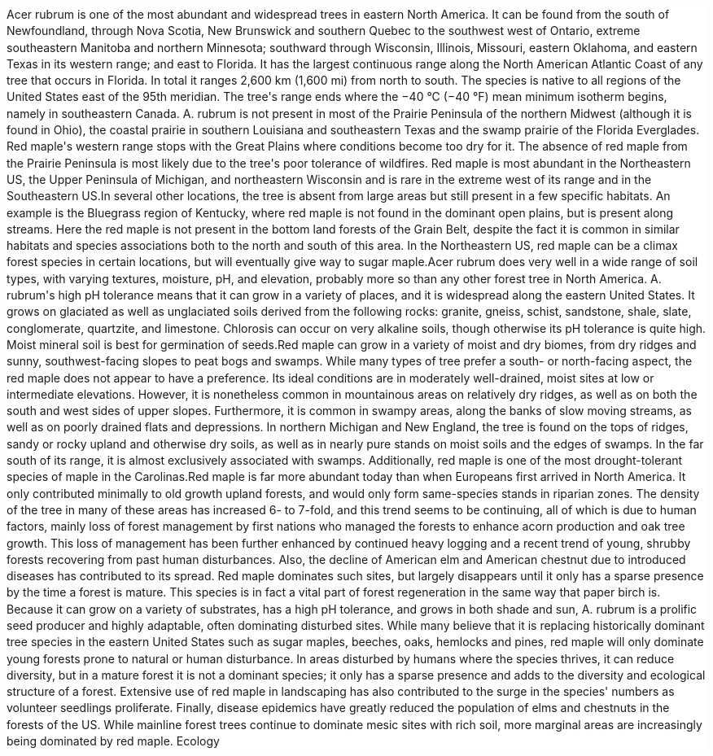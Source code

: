 Acer rubrum is one of the most abundant and widespread trees in eastern North America. It can be found from the south of Newfoundland, through Nova Scotia, New Brunswick and southern Quebec to the southwest west of Ontario, extreme southeastern Manitoba and northern Minnesota; southward through Wisconsin, Illinois, Missouri, eastern Oklahoma, and eastern Texas in its western range; and east to Florida. It has the largest continuous range along the North American Atlantic Coast of any tree that occurs in Florida. In total it ranges 2,600 km (1,600 mi) from north to south. The species is native to all regions of the United States east of the 95th meridian. The tree's range ends where the −40 °C (−40 °F) mean minimum isotherm begins, namely in southeastern Canada. A. rubrum is not present in most of the Prairie Peninsula of the northern Midwest (although it is found in Ohio), the coastal prairie in southern Louisiana and southeastern Texas and the swamp prairie of the Florida Everglades. Red maple's western range stops with the Great Plains where conditions become too dry for it. The absence of red maple from the Prairie Peninsula is most likely due to the tree's poor tolerance of wildfires. Red maple is most abundant in the Northeastern US, the Upper Peninsula of Michigan, and northeastern Wisconsin and is rare in the extreme west of its range and in the Southeastern US.In several other locations, the tree is absent from large areas but still present in a few specific habitats. An example is the Bluegrass region of Kentucky, where red maple is not found in the dominant open plains, but is present along streams. Here the red maple is not present in the bottom land forests of the Grain Belt, despite the fact it is common in similar habitats and species associations both to the north and south of this area. In the Northeastern US, red maple can be a climax forest species in certain locations, but will eventually give way to sugar maple.Acer rubrum does very well in a wide range of soil types, with varying textures, moisture, pH, and elevation, probably more so than any other forest tree in North America. A. rubrum's high pH tolerance means that it can grow in a variety of places, and it is widespread along the eastern United States. It grows on glaciated as well as unglaciated soils derived from the following rocks: granite, gneiss, schist, sandstone, shale, slate, conglomerate, quartzite, and limestone. Chlorosis can occur on very alkaline soils, though otherwise its pH tolerance is quite high. Moist mineral soil is best for germination of seeds.Red maple can grow in a variety of moist and dry biomes, from dry ridges and sunny, southwest-facing slopes to peat bogs and swamps. While many types of tree prefer a south- or north-facing aspect, the red maple does not appear to have a preference. Its ideal conditions are in moderately well-drained, moist sites at low or intermediate elevations. However, it is nonetheless common in mountainous areas on relatively dry ridges, as well as on both the south and west sides of upper slopes. Furthermore, it is common in swampy areas, along the banks of slow moving streams, as well as on poorly drained flats and depressions. In northern Michigan and New England, the tree is found on the tops of ridges, sandy or rocky upland and otherwise dry soils, as well as in nearly pure stands on moist soils and the edges of swamps. In the far south of its range, it is almost exclusively associated with swamps. Additionally, red maple is one of the most drought-tolerant species of maple in the Carolinas.Red maple is far more abundant today than when Europeans first arrived in North America. It only contributed minimally to old growth upland forests, and would only form same-species stands in riparian zones. The density of the tree in many of these areas has increased 6- to 7-fold, and this trend seems to be continuing, all of which is due to human factors, mainly loss of forest management by first nations who managed the forests to enhance acorn production and oak tree growth. This loss of management has been further enhanced by continued heavy logging and a recent trend of young, shrubby forests recovering from past human disturbances. Also, the decline of American elm and American chestnut due to introduced diseases has contributed to its spread. Red maple dominates such sites, but largely disappears until it only has a sparse presence by the time a forest is mature. This species is in fact a vital part of forest regeneration in the same way that paper birch is.
Because it can grow on a variety of substrates, has a high pH tolerance, and grows in both shade and sun, A. rubrum is a prolific seed producer and highly adaptable, often dominating disturbed sites. While many believe that it is replacing historically dominant tree species in the eastern United States such as sugar maples, beeches, oaks, hemlocks and pines, red maple will only dominate young forests prone to natural or human disturbance. In areas disturbed by humans where the species thrives, it can reduce diversity, but in a mature forest it is not a dominant species; it only has a sparse presence and adds to the diversity and ecological structure of a forest. Extensive use of red maple in landscaping has also contributed to the surge in the species' numbers as volunteer seedlings proliferate. Finally, disease epidemics have greatly reduced the population of elms and chestnuts in the forests of the US. While mainline forest trees continue to dominate mesic sites with rich soil, more marginal areas are increasingly being dominated by red maple.
Ecology